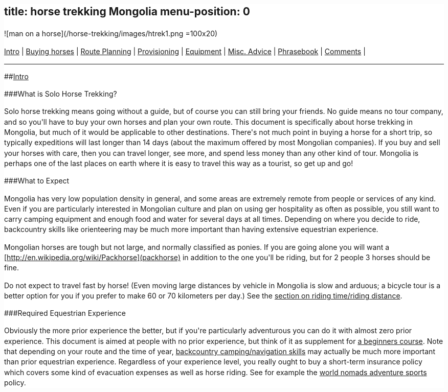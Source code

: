 title: horse trekking Mongolia
menu-position: 0
---
![man on a horse](/horse-trekking/images/htrek1.png =100x20)

<a href="#intro">Intro</a> |
<a href="#buying-horses">Buying horses</a> |
<a href="#route-planning">Route Planning</a> |
<a href="#provisioning">Provisioning</a> |
<a href="#eq">Equipment</a> |
<a href="#misc">Misc. Advice</a> |
<a href="#phrasebook">Phrasebook</a> |
<a href="#comments">Comments</a> |

------------------------------

##<a href="#intro" id="intro">Intro</a>

###What is Solo Horse Trekking?

Solo horse trekking means going without a guide, but of course you can still bring your friends.  No guide means no tour company, and so you'll have to buy your own horses and plan your own route.  This document is specifically about horse trekking in Mongolia, but much of it would be applicable to other destinations.  There's not much point in buying a horse for a short trip, so typically expeditions will last longer than 14 days (about the maximum offered by most Mongolian companies).  If you buy and sell your horses with care, then you can travel longer, see more, and spend less money than any other kind of tour.  Mongolia is perhaps one of the last places on earth where it is easy to travel this way as a tourist, so get up and go!

###What to Expect

Mongolia has very low population density in general, and some areas are extremely remote from people or services of any kind.  Even if you are particularly interested in Mongolian culture and plan on using ger hospitality as often as possible, you still want to carry camping equipment and enough food and water for several days at all times.  Depending on where you decide to ride, backcountry skills like orienteering may be much more important than having extensive equestrian experience.

Mongolian horses are tough but not large, and normally classified as ponies.  If you are going alone you will want a [http://en.wikipedia.org/wiki/Packhorse](packhorse) in addition to the one you'll be riding, but for 2 people 3 horses should be fine.

Do not expect to travel fast by horse!  (Even moving large distances by vehicle in Mongolia is slow and arduous; a bicycle tour is a better option for you if you prefer to make 60 or 70 kilometers per day.)  See the [section on riding time/riding distance](#riding-time).


###Required Equestrian Experience

Obviously the more prior experience the better, but if you're particularly adventurous you can do it with almost zero prior experience.  This document is aimed at people with no prior experience, but think of it as supplement for [a beginners course](http://www.stepperiders.mn/solo-cross-country-horse-trekking-in-mongolia/).  Note that depending on your route and the time of year, [backcountry camping/navigation skills](#) may actually be much more important than prior equestrian experience.  Regardless of your experience level, you really ought to buy a short-term insurance policy which covers some kind of evacuation expenses as well as horse riding.  See for example the [world nomads adventure sports](http://www2.worldnomads.com/travel-insurance/adventure-sports-benefits.aspx?p=60272c78d7464f6faac3025a4daa4549&c=USA) policy.
